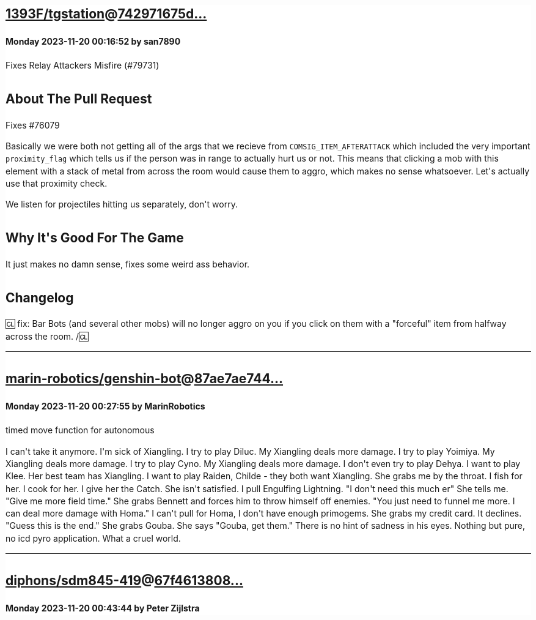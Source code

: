 ## [1393F/tgstation](https://github.com/1393F/tgstation)@[742971675d...](https://github.com/1393F/tgstation/commit/742971675de266aa4ebe671dc5175a5c543d93d7)
#### Monday 2023-11-20 00:16:52 by san7890

Fixes Relay Attackers Misfire (#79731)

## About The Pull Request

Fixes #76079

Basically we were both not getting all of the args that we recieve from
`COMSIG_ITEM_AFTERATTACK` which included the very important
`proximity_flag` which tells us if the person was in range to actually
hurt us or not. This means that clicking a mob with this element with a
stack of metal from across the room would cause them to aggro, which
makes no sense whatsoever. Let's actually use that proximity check.

We listen for projectiles hitting us separately, don't worry.
## Why It's Good For The Game

It just makes no damn sense, fixes some weird ass behavior. 
## Changelog
:cl:
fix: Bar Bots (and several other mobs) will no longer aggro on you if
you click on them with a "forceful" item from halfway across the room.
/:cl:

---
## [marin-robotics/genshin-bot](https://github.com/marin-robotics/genshin-bot)@[87ae7ae744...](https://github.com/marin-robotics/genshin-bot/commit/87ae7ae7440d498405572917f08cbffbf9fea02e)
#### Monday 2023-11-20 00:27:55 by MarinRobotics

timed move function for autonomous

I can't take it anymore. I'm sick of Xiangling. I try to play Diluc. My Xiangling deals more damage. I try to play Yoimiya. My Xiangling deals more damage. I try to play Cyno. My Xiangling deals more damage. I don't even try to play Dehya. I want to play Klee. Her best team has Xiangling. I want to play Raiden, Childe - they both want Xiangling. She grabs me by the throat. I fish for her. I cook for her. I give her the Catch. She isn't satisfied. I pull Engulfing Lightning. "I don't need this much er" She tells me. "Give me more field time." She grabs Bennett and forces him to throw himself off enemies. "You just need to funnel me more. I can deal more damage with Homa." I can't pull for Homa, I don't have enough primogems. She grabs my credit card. It declines. "Guess this is the end." She grabs Gouba. She says "Gouba, get them." There is no hint of sadness in his eyes. Nothing but pure, no icd pyro application. What a cruel world.

---
## [diphons/sdm845-419](https://github.com/diphons/sdm845-419)@[67f4613808...](https://github.com/diphons/sdm845-419/commit/67f46138080c5f808ede685202928ea8157b3c0b)
#### Monday 2023-11-20 00:43:44 by Peter Zijlstra
